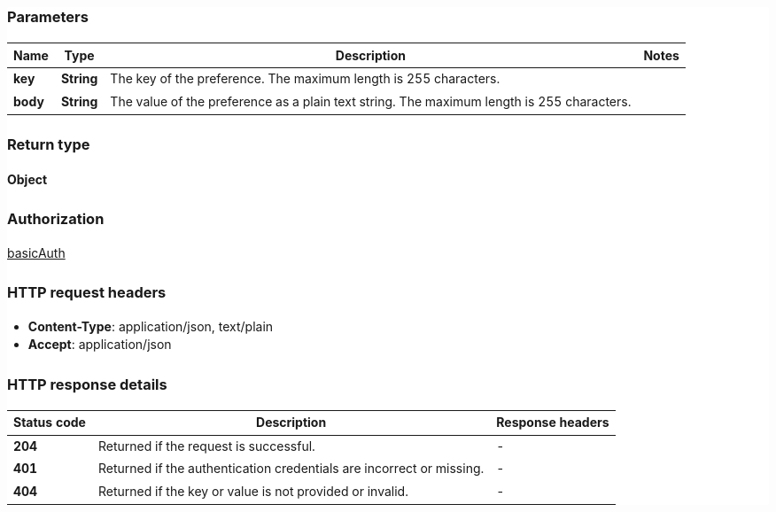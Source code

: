 ### Parameters


Name | Type | Description  | Notes
------------- | ------------- | ------------- | -------------
 **key** | **String**| The key of the preference. The maximum length is 255 characters. |
 **body** | **String**| The value of the preference as a plain text string. The maximum length is 255 characters. |

### Return type

**Object**

### Authorization

[basicAuth](../README.md#basicAuth)

### HTTP request headers

- **Content-Type**: application/json, text/plain
- **Accept**: application/json

### HTTP response details
| Status code | Description | Response headers |
|-------------|-------------|------------------|
| **204** | Returned if the request is successful. |  -  |
| **401** | Returned if the authentication credentials are incorrect or missing. |  -  |
| **404** | Returned if the key or value is not provided or invalid. |  -  |

